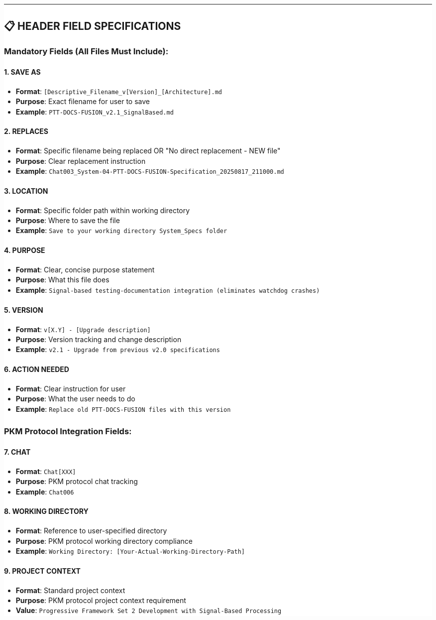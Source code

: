 
---

## 📋 **HEADER FIELD SPECIFICATIONS**

### **Mandatory Fields (All Files Must Include):**

#### **1. SAVE AS**
- **Format**: `[Descriptive_Filename_v[Version]_[Architecture].md`
- **Purpose**: Exact filename for user to save
- **Example**: `PTT-DOCS-FUSION_v2.1_SignalBased.md`

#### **2. REPLACES**
- **Format**: Specific filename being replaced OR "No direct replacement - NEW file"
- **Purpose**: Clear replacement instruction
- **Example**: `Chat003_System-04-PTT-DOCS-FUSION-Specification_20250817_211000.md`

#### **3. LOCATION**
- **Format**: Specific folder path within working directory
- **Purpose**: Where to save the file
- **Example**: `Save to your working directory System_Specs folder`

#### **4. PURPOSE**
- **Format**: Clear, concise purpose statement
- **Purpose**: What this file does
- **Example**: `Signal-based testing-documentation integration (eliminates watchdog crashes)`

#### **5. VERSION**
- **Format**: `v[X.Y] - [Upgrade description]`
- **Purpose**: Version tracking and change description
- **Example**: `v2.1 - Upgrade from previous v2.0 specifications`

#### **6. ACTION NEEDED**
- **Format**: Clear instruction for user
- **Purpose**: What the user needs to do
- **Example**: `Replace old PTT-DOCS-FUSION files with this version`

### **PKM Protocol Integration Fields:**

#### **7. CHAT**
- **Format**: `Chat[XXX]`
- **Purpose**: PKM protocol chat tracking
- **Example**: `Chat006`

#### **8. WORKING DIRECTORY**
- **Format**: Reference to user-specified directory
- **Purpose**: PKM protocol working directory compliance
- **Example**: `Working Directory: [Your-Actual-Working-Directory-Path]`

#### **9. PROJECT CONTEXT**
- **Format**: Standard project context
- **Purpose**: PKM protocol project context requirement
- **Value**: `Progressive Framework Set 2 Development with Signal-Based Processing`
